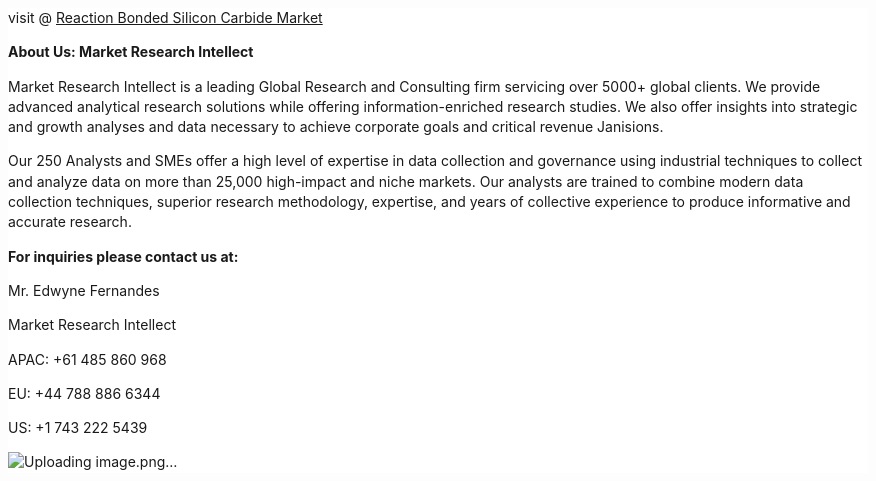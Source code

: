 visit&nbsp;@</strong>&nbsp;</span><span class="font-[700]"><a href="https://www.marketresearchintellect.com/product/global-reaction-bonded-silicon-carbide-market/?utm_source=Linkedin&utm_medium=027" target="_blank" data-tracking-control-name="article-ssr-frontend-pulse_little-text-block" data-tracking-will-navigate="" data-test-link="">Reaction Bonded Silicon Carbide Market</a></span></p><p><strong><span class="font-[700]">About Us: Market Research Intellect</span></strong></p><p><span class="">Market Research Intellect is a leading Global Research and Consulting firm servicing over 5000+ global clients. We provide advanced analytical research solutions while offering information-enriched research studies.&nbsp;</span>We also offer insights into strategic and growth analyses and data necessary to achieve corporate goals and critical revenue Janisions.</p><p><span class="">Our 250 Analysts and SMEs offer a high level of expertise in data collection and governance using industrial techniques to collect and analyze data on more than 25,000 high-impact and niche markets. Our analysts are trained to combine modern data collection techniques, superior research methodology, expertise, and years of collective experience to produce informative and accurate research.</span></p><p><strong>For inquiries please contact us at:</strong></p><p>Mr. Edwyne Fernandes</p><p>Market Research Intellect</p><p>APAC: +61 485 860 968</p><p>EU: +44 788 886 6344</p><p>US: +1 743 222 5439</p>
![Uploading image.png…]()
